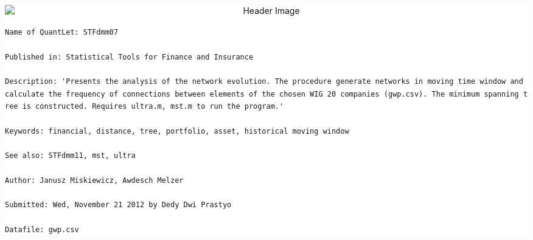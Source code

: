 <div style="margin: 0; padding: 0; text-align: center; border: none;">
<a href="https://quantlet.com" target="_blank" style="text-decoration: none; border: none;">
<img src="https://github.com/StefanGam/test-repo/blob/main/quantlet_design.png?raw=true" alt="Header Image" width="100%" style="margin: 0; padding: 0; display: block; border: none;" />
</a>
</div>

```
Name of QuantLet: STFdmm07

Published in: Statistical Tools for Finance and Insurance

Description: 'Presents the analysis of the network evolution. The procedure generate networks in moving time window and calculate the frequency of connections between elements of the chosen WIG 20 companies (gwp.csv). The minimum spanning tree is constructed. Requires ultra.m, mst.m to run the program.'

Keywords: financial, distance, tree, portfolio, asset, historical moving window

See also: STFdmm11, mst, ultra

Author: Janusz Miskiewicz, Awdesch Melzer

Submitted: Wed, November 21 2012 by Dedy Dwi Prastyo

Datafile: gwp.csv

```
